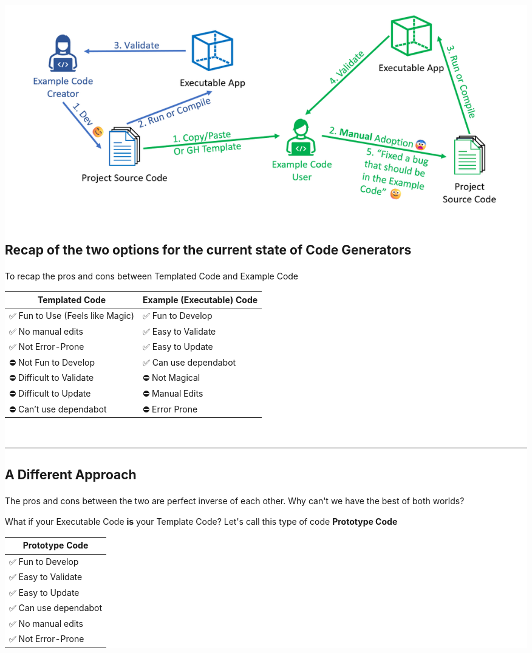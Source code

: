 ![usage](../../assets/blog/rethinking-code-generators/usage-example-code.png)

## Recap of the two options for the current state of Code Generators

To recap the pros and cons between Templated Code and Example Code

| Templated Code                   | Example (Executable) Code          |
| -------------------------------- | --------------------- |
| ✅ Fun to Use (Feels like Magic) | ✅ Fun to Develop     |
| ✅ No manual edits               | ✅ Easy to Validate   |
| ✅ Not Error-Prone               | ✅ Easy to Update     |
| ⛔ Not Fun to Develop            | ✅ Can use dependabot |
| ⛔ Difficult to Validate         | ⛔ Not Magical        |
| ⛔ Difficult to Update           | ⛔ Manual Edits       |
| ⛔ Can’t use dependabot          | ⛔ Error Prone        |

<br />

-------------------

## A Different Approach

The pros and cons between the two are perfect inverse of each other. Why can't we have the best of both worlds?

What if your Executable Code **is** your Template Code? Let's call this type of code **Prototype Code**

| Prototype Code          |
| ----------------------- |
| ✅ Fun to Develop       |
| ✅ Easy to Validate     |
| ✅ Easy to Update       |
| ✅ Can use dependabot   |
| ✅ No manual edits      |
| ✅ Not Error-Prone      |